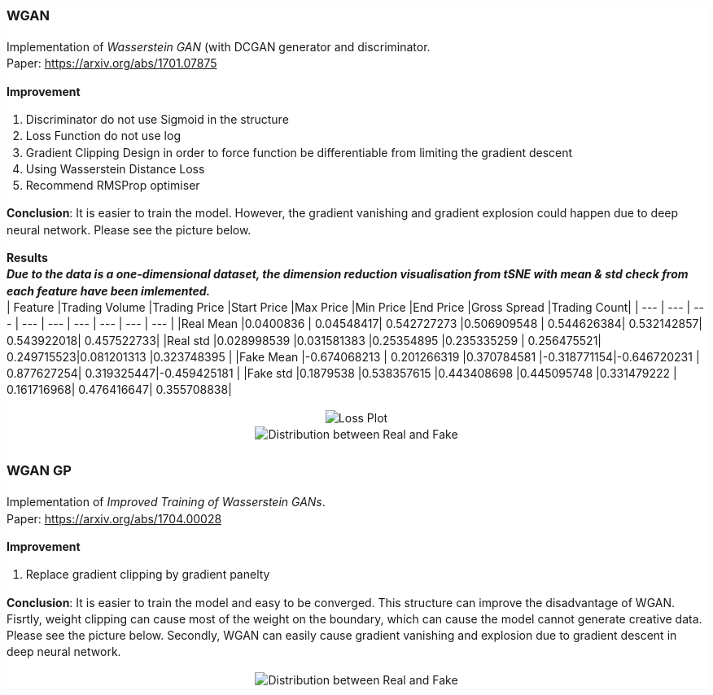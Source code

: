### WGAN  
Implementation of _Wasserstein GAN_ (with DCGAN generator and discriminator.  
Paper: https://arxiv.org/abs/1701.07875   

**Improvement**  
1. Discriminator do not use Sigmoid in the structure    
2. Loss Function do not use log    
3. Gradient Clipping Design in order to force function be differentiable from limiting the gradient descent  
4. Using Wasserstein Distance Loss  
5. Recommend RMSProp optimiser  


**Conclusion**: It is easier to train the model. However, the gradient vanishing and gradient explosion could happen due to deep neural network. Please see the picture below.   
  
  
**Results**  
***Due to the data is a one-dimensional dataset, the dimension reduction visualisation from tSNE with mean & std check from each feature have been imlemented.***      
| Feature  	|Trading Volume	|Trading Price  |Start Price  |Max Price   |Min Price    |End Price 	 |Gross Spread |Trading Count|
| ---       | ---           |  ---          | ---         |  ---       | ---         |  ---        | ---         |   ---       |
|Real Mean  |0.0400836      |   	0.04548417|	0.542727273	|0.506909548 |	0.544626384|	0.532142857|	0.543922018|	0.457522733|
|Real std   |0.028998539	  |0.031581383	  |0.25354895	  |0.235335259 |	0.256475521|	0.249715523|0.081201313  |0.323748395  |
|Fake Mean  |-0.674068213   |	0.201266319	  |0.370784581  |-0.318771154|-0.646720231 |	0.877627254|	0.319325447|-0.459425181 |
|Fake std   |0.1879538	    |0.538357615	  |0.443408698	|0.445095748 |0.331479222  |	0.161716968|	0.476416647|	0.355708838|

<div align="center">
<img src="https://github.com/ccalvin97/fund_design/blob/master/GAN%20and%20VAE/WGAN/wgan_loss.png" width="420" alt= "Loss Plot" />
</div>
<div align="center">
<img src="https://github.com/ccalvin97/fund_design/blob/master/GAN%20and%20VAE/WGAN/wgan_distribution_plot.png" width="420" alt= "Distribution between Real and Fake" />
</div>   


### WGAN GP  
Implementation of _Improved Training of Wasserstein GANs_.   
Paper: https://arxiv.org/abs/1704.00028   

**Improvement**  
1. Replace gradient clipping by gradient panelty   

**Conclusion**: It is easier to train the model and easy to be converged. This structure can improve the disadvantage of WGAN. Fisrtly, weight clipping can cause most of the weight on the boundary, which can cause the model cannot generate creative data. Please see the picture below. Secondly, WGAN can easily cause gradient vanishing and explosion due to gradient descent in deep neural network.  

<div align="center">
<img src="https://github.com/ccalvin97/fund_design/blob/master/GAN%20and%20VAE/WGAN-GP/weught_clipping.jpg" width="420" alt= "Distribution between Real and Fake" />
</div>     
  